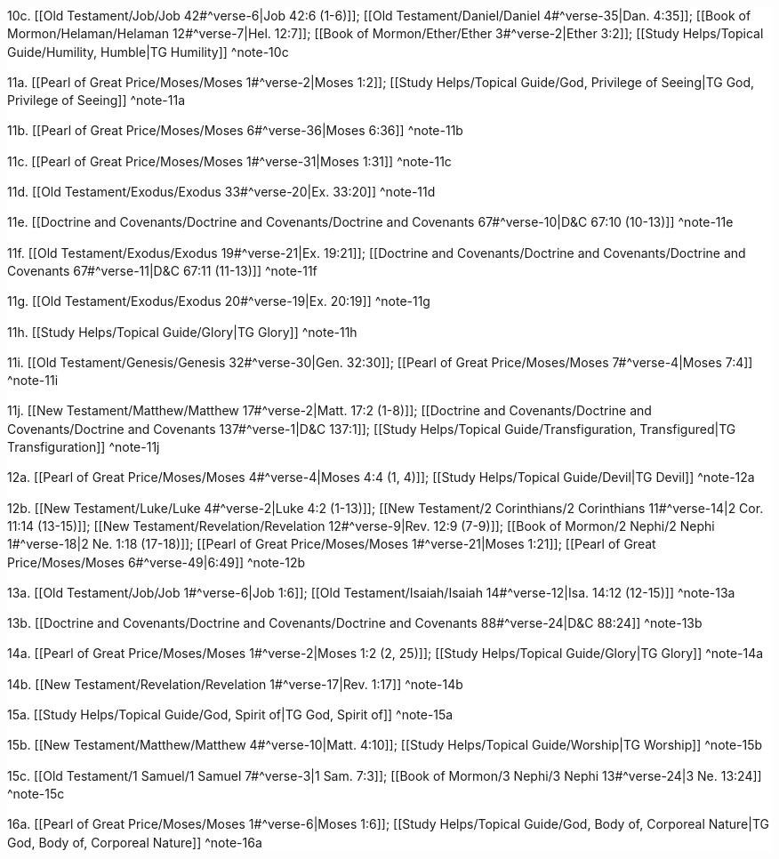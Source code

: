 10c. [[Old Testament/Job/Job 42#^verse-6|Job 42:6 (1-6)]]; [[Old Testament/Daniel/Daniel 4#^verse-35|Dan. 4:35]]; [[Book of Mormon/Helaman/Helaman 12#^verse-7|Hel. 12:7]]; [[Book of Mormon/Ether/Ether 3#^verse-2|Ether 3:2]]; [[Study Helps/Topical Guide/Humility, Humble|TG Humility]] ^note-10c

11a. [[Pearl of Great Price/Moses/Moses 1#^verse-2|Moses 1:2]]; [[Study Helps/Topical Guide/God, Privilege of Seeing|TG God, Privilege of Seeing]] ^note-11a

11b. [[Pearl of Great Price/Moses/Moses 6#^verse-36|Moses 6:36]] ^note-11b

11c. [[Pearl of Great Price/Moses/Moses 1#^verse-31|Moses 1:31]] ^note-11c

11d. [[Old Testament/Exodus/Exodus 33#^verse-20|Ex. 33:20]] ^note-11d

11e. [[Doctrine and Covenants/Doctrine and Covenants/Doctrine and Covenants 67#^verse-10|D&C 67:10 (10-13)]] ^note-11e

11f. [[Old Testament/Exodus/Exodus 19#^verse-21|Ex. 19:21]]; [[Doctrine and Covenants/Doctrine and Covenants/Doctrine and Covenants 67#^verse-11|D&C 67:11 (11-13)]] ^note-11f

11g. [[Old Testament/Exodus/Exodus 20#^verse-19|Ex. 20:19]] ^note-11g

11h. [[Study Helps/Topical Guide/Glory|TG Glory]] ^note-11h

11i. [[Old Testament/Genesis/Genesis 32#^verse-30|Gen. 32:30]]; [[Pearl of Great Price/Moses/Moses 7#^verse-4|Moses 7:4]] ^note-11i

11j. [[New Testament/Matthew/Matthew 17#^verse-2|Matt. 17:2 (1-8)]]; [[Doctrine and Covenants/Doctrine and Covenants/Doctrine and Covenants 137#^verse-1|D&C 137:1]]; [[Study Helps/Topical Guide/Transfiguration, Transfigured|TG Transfiguration]] ^note-11j

12a. [[Pearl of Great Price/Moses/Moses 4#^verse-4|Moses 4:4 (1, 4)]]; [[Study Helps/Topical Guide/Devil|TG Devil]] ^note-12a

12b. [[New Testament/Luke/Luke 4#^verse-2|Luke 4:2 (1-13)]]; [[New Testament/2 Corinthians/2 Corinthians 11#^verse-14|2 Cor. 11:14 (13-15)]]; [[New Testament/Revelation/Revelation 12#^verse-9|Rev. 12:9 (7-9)]]; [[Book of Mormon/2 Nephi/2 Nephi 1#^verse-18|2 Ne. 1:18 (17-18)]]; [[Pearl of Great Price/Moses/Moses 1#^verse-21|Moses 1:21]]; [[Pearl of Great Price/Moses/Moses 6#^verse-49|6:49]] ^note-12b

13a. [[Old Testament/Job/Job 1#^verse-6|Job 1:6]]; [[Old Testament/Isaiah/Isaiah 14#^verse-12|Isa. 14:12 (12-15)]] ^note-13a

13b. [[Doctrine and Covenants/Doctrine and Covenants/Doctrine and Covenants 88#^verse-24|D&C 88:24]] ^note-13b

14a. [[Pearl of Great Price/Moses/Moses 1#^verse-2|Moses 1:2 (2, 25)]]; [[Study Helps/Topical Guide/Glory|TG Glory]] ^note-14a

14b. [[New Testament/Revelation/Revelation 1#^verse-17|Rev. 1:17]] ^note-14b

15a. [[Study Helps/Topical Guide/God, Spirit of|TG God, Spirit of]] ^note-15a

15b. [[New Testament/Matthew/Matthew 4#^verse-10|Matt. 4:10]]; [[Study Helps/Topical Guide/Worship|TG Worship]] ^note-15b

15c. [[Old Testament/1 Samuel/1 Samuel 7#^verse-3|1 Sam. 7:3]]; [[Book of Mormon/3 Nephi/3 Nephi 13#^verse-24|3 Ne. 13:24]] ^note-15c

16a. [[Pearl of Great Price/Moses/Moses 1#^verse-6|Moses 1:6]]; [[Study Helps/Topical Guide/God, Body of, Corporeal Nature|TG God, Body of, Corporeal Nature]] ^note-16a
